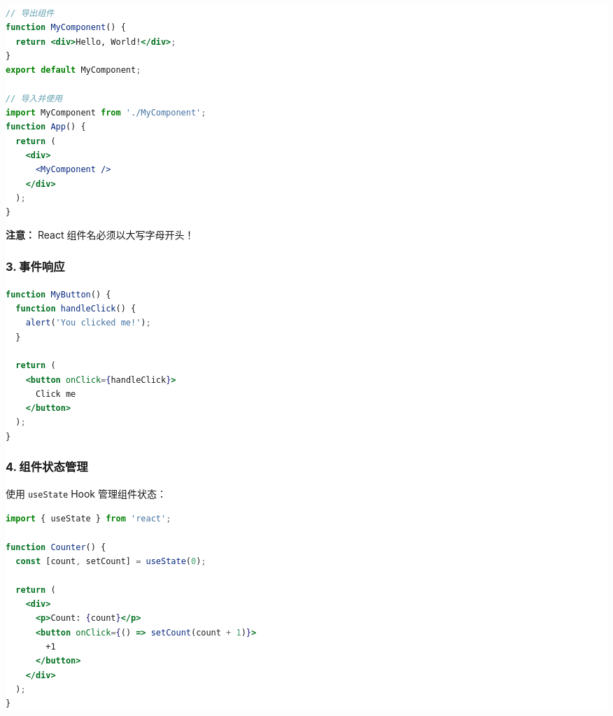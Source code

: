 ```jsx
// 导出组件
function MyComponent() {
  return <div>Hello, World!</div>;
}
export default MyComponent;

// 导入并使用
import MyComponent from './MyComponent';
function App() {
  return (
    <div>
      <MyComponent />
    </div>
  );
}
```

**注意：** React 组件名必须以大写字母开头！

### 3. 事件响应

```jsx
function MyButton() {
  function handleClick() {
    alert('You clicked me!');
  }
  
  return (
    <button onClick={handleClick}>
      Click me
    </button>
  );
}
```

### 4. 组件状态管理

使用 `useState` Hook 管理组件状态：

```jsx
import { useState } from 'react';

function Counter() {
  const [count, setCount] = useState(0);
  
  return (
    <div>
      <p>Count: {count}</p>
      <button onClick={() => setCount(count + 1)}>
        +1
      </button>
    </div>
  );
}
```
